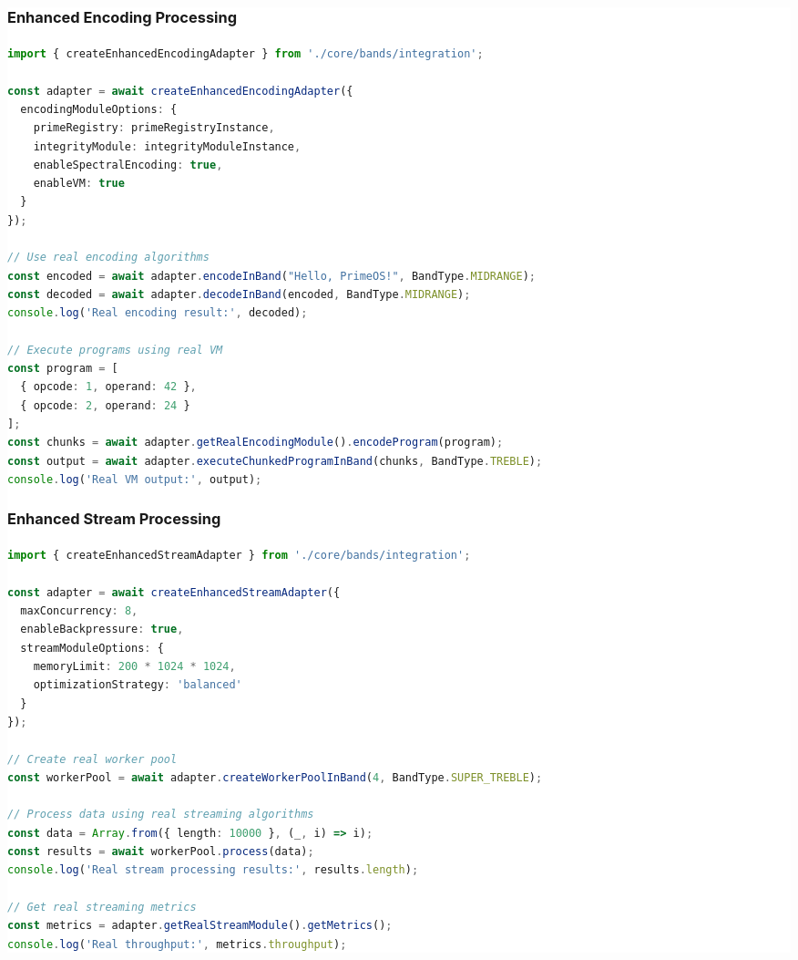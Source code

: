 ### Enhanced Encoding Processing

```typescript
import { createEnhancedEncodingAdapter } from './core/bands/integration';

const adapter = await createEnhancedEncodingAdapter({
  encodingModuleOptions: {
    primeRegistry: primeRegistryInstance,
    integrityModule: integrityModuleInstance,
    enableSpectralEncoding: true,
    enableVM: true
  }
});

// Use real encoding algorithms
const encoded = await adapter.encodeInBand("Hello, PrimeOS!", BandType.MIDRANGE);
const decoded = await adapter.decodeInBand(encoded, BandType.MIDRANGE);
console.log('Real encoding result:', decoded);

// Execute programs using real VM
const program = [
  { opcode: 1, operand: 42 },
  { opcode: 2, operand: 24 }
];
const chunks = await adapter.getRealEncodingModule().encodeProgram(program);
const output = await adapter.executeChunkedProgramInBand(chunks, BandType.TREBLE);
console.log('Real VM output:', output);
```

### Enhanced Stream Processing

```typescript
import { createEnhancedStreamAdapter } from './core/bands/integration';

const adapter = await createEnhancedStreamAdapter({
  maxConcurrency: 8,
  enableBackpressure: true,
  streamModuleOptions: {
    memoryLimit: 200 * 1024 * 1024,
    optimizationStrategy: 'balanced'
  }
});

// Create real worker pool
const workerPool = await adapter.createWorkerPoolInBand(4, BandType.SUPER_TREBLE);

// Process data using real streaming algorithms
const data = Array.from({ length: 10000 }, (_, i) => i);
const results = await workerPool.process(data);
console.log('Real stream processing results:', results.length);

// Get real streaming metrics
const metrics = adapter.getRealStreamModule().getMetrics();
console.log('Real throughput:', metrics.throughput);
```
